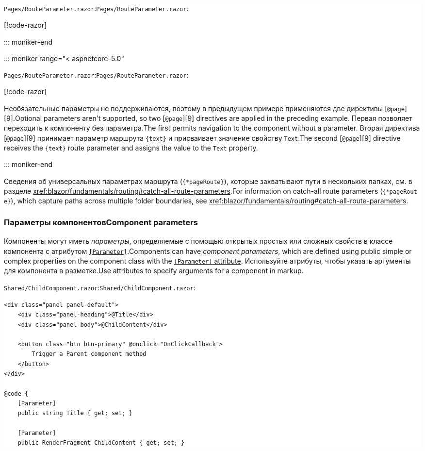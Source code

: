 <span data-ttu-id="7e174-202">`Pages/RouteParameter.razor`:</span><span class="sxs-lookup"><span data-stu-id="7e174-202">`Pages/RouteParameter.razor`:</span></span>

[!code-razor[](~/blazor/common/samples/5.x/BlazorSample_WebAssembly/Pages/components-index/RouteParameter.razor?highlight=1,6-7)]

::: moniker-end

::: moniker range="< aspnetcore-5.0"

<span data-ttu-id="7e174-203">`Pages/RouteParameter.razor`:</span><span class="sxs-lookup"><span data-stu-id="7e174-203">`Pages/RouteParameter.razor`:</span></span>

[!code-razor[](~/blazor/common/samples/3.x/BlazorSample_WebAssembly/Pages/components-index/RouteParameter.razor?highlight=2,7-8)]

<span data-ttu-id="7e174-204">Необязательные параметры не поддерживаются, поэтому в предыдущем примере применяются две директивы [`@page`][9].</span><span class="sxs-lookup"><span data-stu-id="7e174-204">Optional parameters aren't supported, so two [`@page`][9] directives are applied in the preceding example.</span></span> <span data-ttu-id="7e174-205">Первая позволяет переходить к компоненту без параметра.</span><span class="sxs-lookup"><span data-stu-id="7e174-205">The first permits navigation to the component without a parameter.</span></span> <span data-ttu-id="7e174-206">Вторая директива [`@page`][9] принимает параметр маршрута `{text}` и присваивает значение свойству `Text`.</span><span class="sxs-lookup"><span data-stu-id="7e174-206">The second [`@page`][9] directive receives the `{text}` route parameter and assigns the value to the `Text` property.</span></span>

::: moniker-end

<span data-ttu-id="7e174-207">Сведения об универсальных параметрах маршрута (`{*pageRoute}`), которые захватывают пути в нескольких папках, см. в разделе <xref:blazor/fundamentals/routing#catch-all-route-parameters>.</span><span class="sxs-lookup"><span data-stu-id="7e174-207">For information on catch-all route parameters (`{*pageRoute}`), which capture paths across multiple folder boundaries, see <xref:blazor/fundamentals/routing#catch-all-route-parameters>.</span></span>

### <a name="component-parameters"></a><span data-ttu-id="7e174-208">Параметры компонентов</span><span class="sxs-lookup"><span data-stu-id="7e174-208">Component parameters</span></span>

<span data-ttu-id="7e174-209">Компоненты могут иметь *параметры*, определяемые с помощью открытых простых или сложных свойств в классе компонента с атрибутом [`[Parameter]`](xref:Microsoft.AspNetCore.Components.ParameterAttribute).</span><span class="sxs-lookup"><span data-stu-id="7e174-209">Components can have *component parameters*, which are defined using public simple or complex properties on the component class with the [`[Parameter]` attribute](xref:Microsoft.AspNetCore.Components.ParameterAttribute).</span></span> <span data-ttu-id="7e174-210">Используйте атрибуты, чтобы указать аргументы для компонента в разметке.</span><span class="sxs-lookup"><span data-stu-id="7e174-210">Use attributes to specify arguments for a component in markup.</span></span>

<span data-ttu-id="7e174-211">`Shared/ChildComponent.razor`:</span><span class="sxs-lookup"><span data-stu-id="7e174-211">`Shared/ChildComponent.razor`:</span></span>

```razor
<div class="panel panel-default">
    <div class="panel-heading">@Title</div>
    <div class="panel-body">@ChildContent</div>

    <button class="btn btn-primary" @onclick="OnClickCallback">
        Trigger a Parent component method
    </button>
</div>

@code {
    [Parameter]
    public string Title { get; set; }

    [Parameter]
    public RenderFragment ChildContent { get; set; }

```